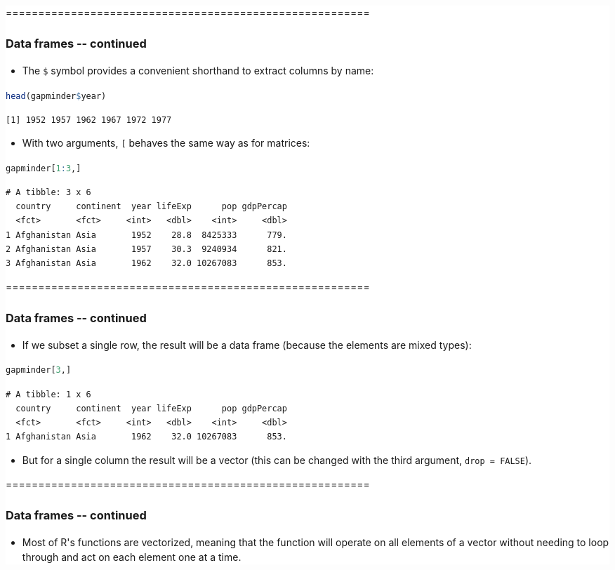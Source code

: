 ========================================================
### Data frames -- continued


* The `$` symbol provides a convenient shorthand to extract columns by name:


```r
head(gapminder$year)
```

```
[1] 1952 1957 1962 1967 1972 1977
```

* With two arguments, `[` behaves the same way as for matrices:


```r
gapminder[1:3,]
```

```
# A tibble: 3 x 6
  country     continent  year lifeExp      pop gdpPercap
  <fct>       <fct>     <int>   <dbl>    <int>     <dbl>
1 Afghanistan Asia       1952    28.8  8425333      779.
2 Afghanistan Asia       1957    30.3  9240934      821.
3 Afghanistan Asia       1962    32.0 10267083      853.
```

========================================================
### Data frames -- continued


* If we subset a single row, the result will be a data frame (because the elements are mixed types):


```r
gapminder[3,]
```

```
# A tibble: 1 x 6
  country     continent  year lifeExp      pop gdpPercap
  <fct>       <fct>     <int>   <dbl>    <int>     <dbl>
1 Afghanistan Asia       1962    32.0 10267083      853.
```

* But for a single column the result will be a vector (this can be changed with the third argument, `drop = FALSE`).



========================================================
### Data frames -- continued


* Most of R's functions are vectorized, meaning that the function will operate on all elements of a vector without needing to loop through and act on each element one at a time. 
